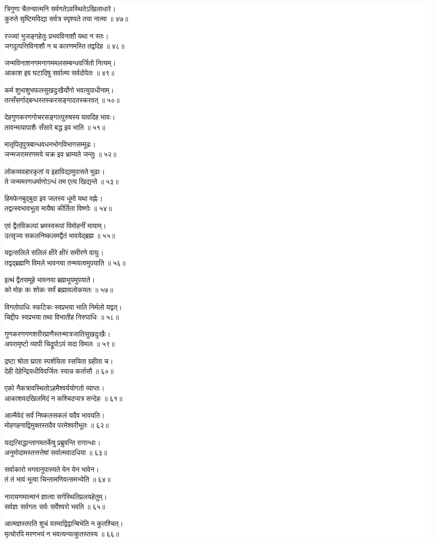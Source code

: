 त्रिगुणा चैतन्यात्मनि सर्वगतेऽवस्थितेऽखिलाधारे।  
कुरुते सृष्टिमविद्या सर्वत्र स्पृश्यते तया नात्मा ॥ ४७॥  
  
रज्ज्वां भुजङ्गहेतुः प्रभवविनाशौ यथा न स्तः।  
जगदुत्पत्तिविनाशौ न च कारणमस्ति तद्वदिह ॥ ४८॥  
  
जन्मविनाशनगमनागममलसम्बन्धवर्जितो नित्यम्।  
आकाश इव घटादिषु सर्वात्मा सर्वदोपेतः ॥ ४९॥  
  
कर्म शुभाशुभफलसुखदुःखैर्योगो भवत्युपाधीनाम्।  
तत्सँसर्गाद्बन्धस्तस्करसङ्गादतस्करवत् ॥ ५०॥  
  
देहगुणकरणगोचरसङ्गात्पुरुषस्य यावदिह भावः।  
तावन्मायापाशैः सँसारे बद्ध इव भाति ॥ ५१॥  
  
मातृपितृपुत्रबान्धवधनभोगविभागसम्मूढः।  
जन्मजरामरणमये चक्र इव भ्राम्यते जन्तुः ॥ ५२॥  
  
लोकव्यवहारकृतां य इहाविद्यामुपासते मूढाः।  
ते जन्ममरणधर्माणोऽन्धं तम एत्य खिद्यन्ते ॥ ५३॥  
  
हिमफेनबुद्बुदा इव जलस्य धूमो यथा वह्नेः।  
तद्वत्स्वभावभूता मायैषा कीर्तिता विष्णोः ॥ ५४॥  
  
एवं द्वैतविकल्पां भ्रमस्वरूपां विमोहनीं मायाम्।  
उत्सृज्य सकलनिष्कलमद्वैतं भावयेद्ब्रह्म ॥ ५५॥  
  
यद्वत्सलिले सलिलं क्षीरे क्षीरं समीरणे वायुः।  
तद्वद्ब्रह्मणि विमले भावनया तन्मयत्वमुपयाति ॥ ५६॥  
  
इत्थं द्वैतसमूहे भावनया ब्रह्मभूयमुपयाते।  
को मोहः कः शोकः सर्वं ब्रह्मावलोकयतः ॥ ५७॥  
  
विगतोपाधिः स्फटिकः स्वप्रभया भाति निर्मलो यद्वत्।  
चिद्दीपः स्वप्रभया तथा विभातीह निरुपाधिः ॥ ५८॥  
  
गुणकरणगणशरीरप्राणैस्तन्मात्रजातिसुखदुःखैः।  
अपरामृष्टो व्यापी चिद्रूपोऽयं सदा विमलः ॥ ५९॥  
  
द्रष्टा श्रोता घ्राता स्पर्शयिता रसयिता ग्रहीता च।  
देही देहेन्द्रियधीविवर्जितः स्यान्न कर्तासौ ॥ ६०॥  
  
एको नैकत्रावस्थितोऽहमैश्वर्ययोगतो व्याप्तः।  
आकाशवदखिलमिदं न कश्चिदप्यत्र सन्देहः ॥ ६१॥  
  
आत्मैवेदं सर्वं निष्कलसकलं यदैव भावयति।  
मोहगहनाद्विमुक्तस्तदैव परमेश्वरीभूतः ॥ ६२॥  
  
यद्यत्सिद्धान्तागमतर्केषु प्रब्रुवन्ति रागान्धाः।  
अनुमोदामस्तत्तत्तेषां सर्वात्मवादधिया ॥ ६३॥  
  
सर्वाकारो भगवानुपास्यते येन येन भावेन।  
तं तं भावं भूत्वा चिन्तामणिवत्समभ्येति ॥ ६४॥  
  
नारायणमात्मानं ज्ञात्वा सर्गस्थितिप्रलयहेतुम्।  
सर्वज्ञः सर्वगतः सर्वः सर्वेश्वरो भवति ॥ ६५॥  
  
आत्मज्ञस्तरति शुचं यस्माद्विद्वान्बिभेति न कुतश्चित्।  
मृत्योरपि मरणभयं न भवत्यन्यत्कुतस्तस्य ॥ ६६॥  
  